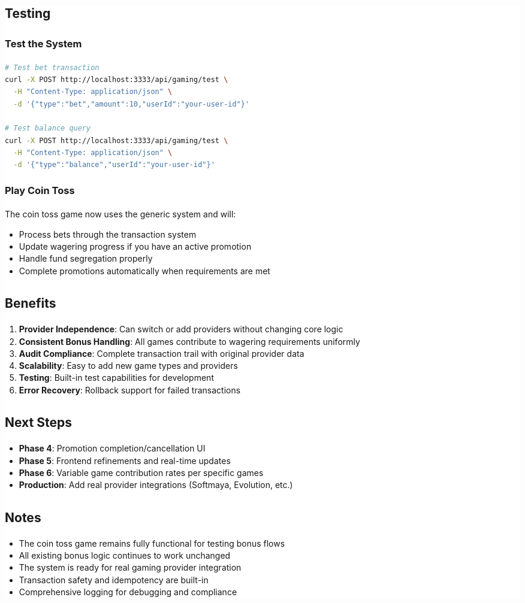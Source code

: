 ## Testing

### Test the System
```bash
# Test bet transaction
curl -X POST http://localhost:3333/api/gaming/test \
  -H "Content-Type: application/json" \
  -d '{"type":"bet","amount":10,"userId":"your-user-id"}'

# Test balance query
curl -X POST http://localhost:3333/api/gaming/test \
  -H "Content-Type: application/json" \
  -d '{"type":"balance","userId":"your-user-id"}'
```

### Play Coin Toss
The coin toss game now uses the generic system and will:
- Process bets through the transaction system
- Update wagering progress if you have an active promotion
- Handle fund segregation properly
- Complete promotions automatically when requirements are met

## Benefits

1. **Provider Independence**: Can switch or add providers without changing core logic
2. **Consistent Bonus Handling**: All games contribute to wagering requirements uniformly
3. **Audit Compliance**: Complete transaction trail with original provider data
4. **Scalability**: Easy to add new game types and providers
5. **Testing**: Built-in test capabilities for development
6. **Error Recovery**: Rollback support for failed transactions

## Next Steps

- **Phase 4**: Promotion completion/cancellation UI
- **Phase 5**: Frontend refinements and real-time updates
- **Phase 6**: Variable game contribution rates per specific games
- **Production**: Add real provider integrations (Softmaya, Evolution, etc.)

## Notes

- The coin toss game remains fully functional for testing bonus flows
- All existing bonus logic continues to work unchanged
- The system is ready for real gaming provider integration
- Transaction safety and idempotency are built-in
- Comprehensive logging for debugging and compliance 